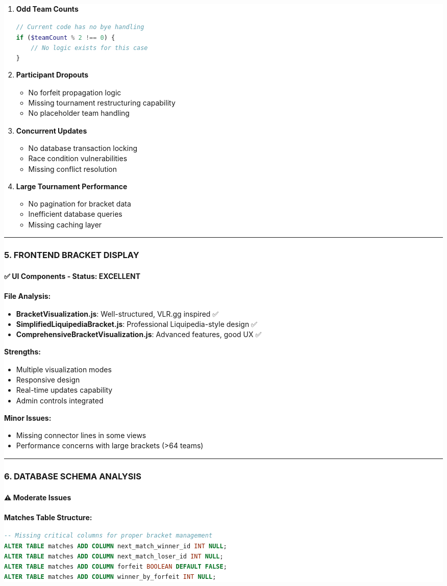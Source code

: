 1. **Odd Team Counts**
   ```php
   // Current code has no bye handling
   if ($teamCount % 2 !== 0) {
       // No logic exists for this case
   }
   ```

2. **Participant Dropouts**
   - No forfeit propagation logic
   - Missing tournament restructuring capability
   - No placeholder team handling

3. **Concurrent Updates**
   - No database transaction locking
   - Race condition vulnerabilities
   - Missing conflict resolution

4. **Large Tournament Performance**
   - No pagination for bracket data
   - Inefficient database queries
   - Missing caching layer

---

### 5. FRONTEND BRACKET DISPLAY

#### ✅ **UI Components - Status: EXCELLENT**
**File Analysis:**
- **BracketVisualization.js**: Well-structured, VLR.gg inspired ✅
- **SimplifiedLiquipediaBracket.js**: Professional Liquipedia-style design ✅
- **ComprehensiveBracketVisualization.js**: Advanced features, good UX ✅

**Strengths:**
- Multiple visualization modes
- Responsive design
- Real-time updates capability
- Admin controls integrated

**Minor Issues:**
- Missing connector lines in some views
- Performance concerns with large brackets (>64 teams)

---

### 6. DATABASE SCHEMA ANALYSIS

#### ⚠️ **Moderate Issues**

**Matches Table Structure:**
```sql
-- Missing critical columns for proper bracket management
ALTER TABLE matches ADD COLUMN next_match_winner_id INT NULL;
ALTER TABLE matches ADD COLUMN next_match_loser_id INT NULL;
ALTER TABLE matches ADD COLUMN forfeit BOOLEAN DEFAULT FALSE;
ALTER TABLE matches ADD COLUMN winner_by_forfeit INT NULL;
```
